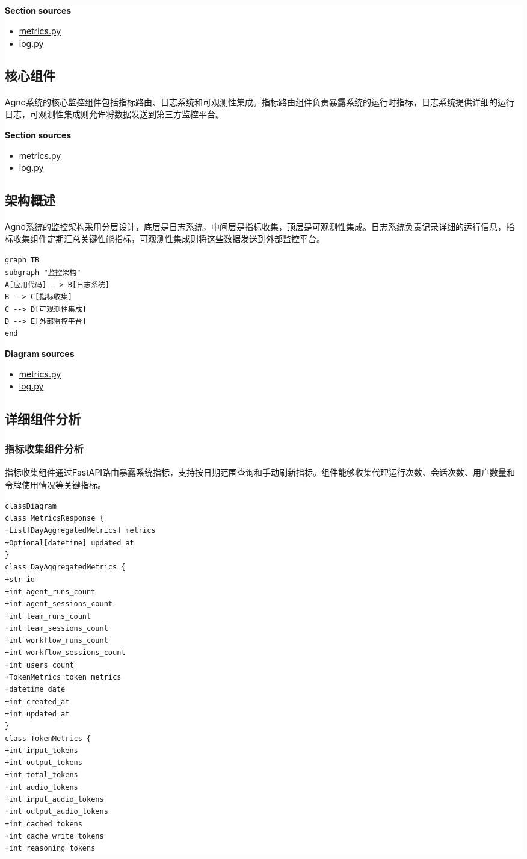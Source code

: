 **Section sources**
- [metrics.py](file://libs/agno/agno/os/routers/metrics/metrics.py)
- [log.py](file://libs/agno/agno/utils/log.py)

## 核心组件
Agno系统的核心监控组件包括指标路由、日志系统和可观测性集成。指标路由组件负责暴露系统的运行时指标，日志系统提供详细的运行日志，可观测性集成则允许将数据发送到第三方监控平台。

**Section sources**
- [metrics.py](file://libs/agno/agno/os/routers/metrics/metrics.py)
- [log.py](file://libs/agno/agno/utils/log.py)

## 架构概述
Agno系统的监控架构采用分层设计，底层是日志系统，中间层是指标收集，顶层是可观测性集成。日志系统负责记录详细的运行信息，指标收集组件定期汇总关键性能指标，可观测性集成则将这些数据发送到外部监控平台。

```mermaid
graph TB
subgraph "监控架构"
A[应用代码] --> B[日志系统]
B --> C[指标收集]
C --> D[可观测性集成]
D --> E[外部监控平台]
end
```

**Diagram sources**
- [metrics.py](file://libs/agno/agno/os/routers/metrics/metrics.py)
- [log.py](file://libs/agno/agno/utils/log.py)

## 详细组件分析

### 指标收集组件分析
指标收集组件通过FastAPI路由暴露系统指标，支持按日期范围查询和手动刷新指标。组件能够收集代理运行次数、会话次数、用户数量和令牌使用情况等关键指标。

```mermaid
classDiagram
class MetricsResponse {
+List[DayAggregatedMetrics] metrics
+Optional[datetime] updated_at
}
class DayAggregatedMetrics {
+str id
+int agent_runs_count
+int agent_sessions_count
+int team_runs_count
+int team_sessions_count
+int workflow_runs_count
+int workflow_sessions_count
+int users_count
+TokenMetrics token_metrics
+datetime date
+int created_at
+int updated_at
}
class TokenMetrics {
+int input_tokens
+int output_tokens
+int total_tokens
+int audio_tokens
+int input_audio_tokens
+int output_audio_tokens
+int cached_tokens
+int cache_write_tokens
+int reasoning_tokens
```